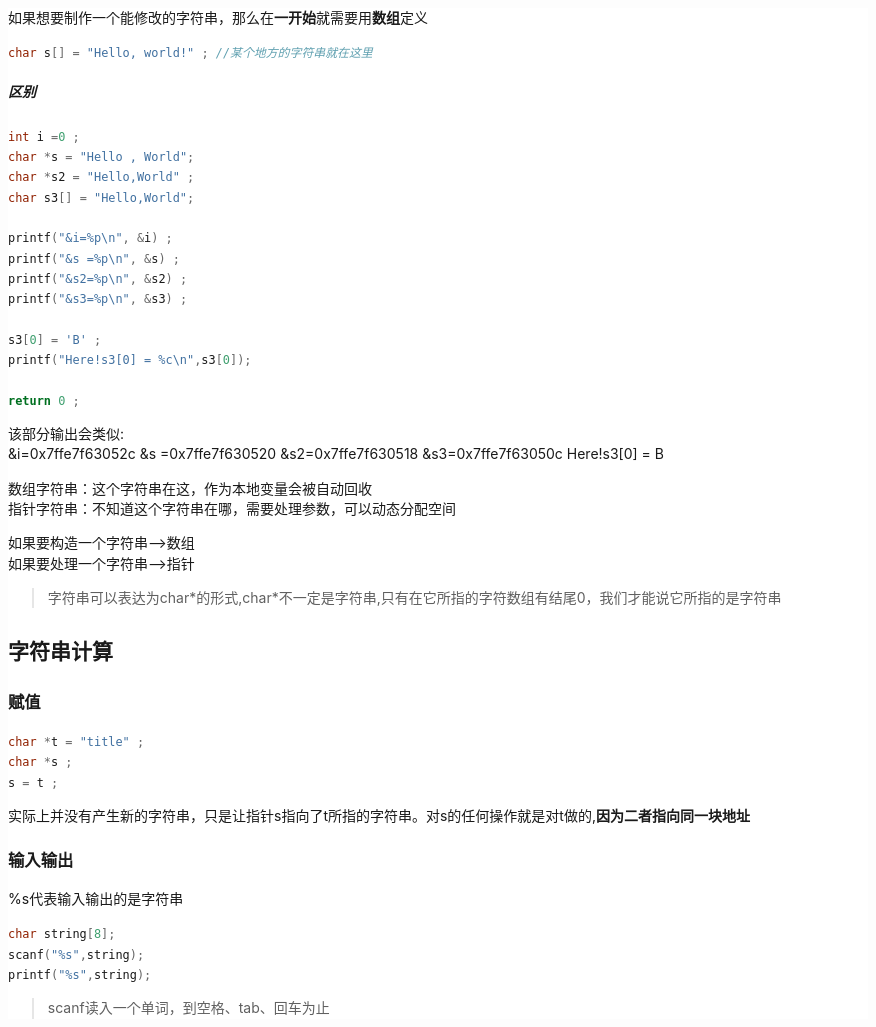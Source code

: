 如果想要制作一个能修改的字符串，那么在**一开始**就需要用**数组**定义  
```c
char s[] = "Hello, world!" ; //某个地方的字符串就在这里  
```  
  
##### 区别
```c
int i =0 ; 
char *s = "Hello , World";
char *s2 = "Hello,World" ;
char s3[] = "Hello,World";

printf("&i=%p\n", &i) ;
printf("&s =%p\n", &s) ;
printf("&s2=%p\n", &s2) ;
printf("&s3=%p\n", &s3) ;

s3[0] = 'B' ; 
printf("Here!s3[0] = %c\n",s3[0]);

return 0 ;
```  
该部分输出会类似:	
&i=0x7ffe7f63052c
&s =0x7ffe7f630520
&s2=0x7ffe7f630518
&s3=0x7ffe7f63050c
Here!s3[0] = B


数组字符串：这个字符串在这，作为本地变量会被自动回收  
指针字符串：不知道这个字符串在哪，需要处理参数，可以动态分配空间  

如果要构造一个字符串-->数组  
如果要处理一个字符串-->指针  
  
>字符串可以表达为char\*的形式,char\*不一定是字符串,只有在它所指的字符数组有结尾0，我们才能说它所指的是字符串  
  

## 字符串计算  
  
### 赋值
```c
char *t = "title" ;
char *s ;
s = t ;
```  
实际上并没有产生新的字符串，只是让指针s指向了t所指的字符串。对s的任何操作就是对t做的,**因为二者指向同一块地址**  
  
### 输入输出
%s代表输入输出的是字符串   
```c
char string[8];
scanf("%s",string);
printf("%s",string);
```  
>scanf读入一个单词，到空格、tab、回车为止  
